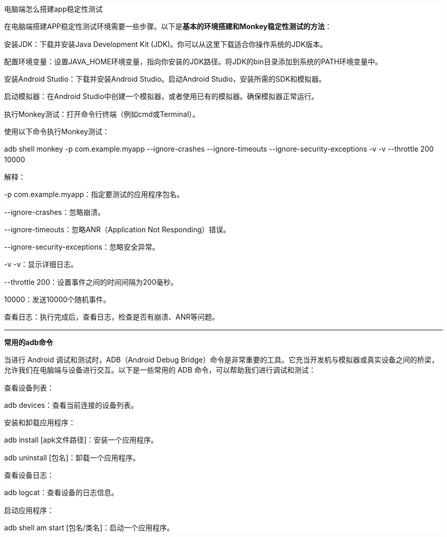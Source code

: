 

电脑端怎么搭建app稳定性测试

在电脑端搭建APP稳定性测试环境需要一些步骤。以下是**基本的环境搭建和Monkey稳定性测试的方法**：

安装JDK：下载并安装Java Development Kit (JDK)。你可以从这里下载适合你操作系统的JDK版本。

配置环境变量：设置JAVA_HOME环境变量，指向你安装的JDK路径。将JDK的bin目录添加到系统的PATH环境变量中。

安装Android Studio：下载并安装Android Studio。启动Android Studio，安装所需的SDK和模拟器。

启动模拟器：在Android Studio中创建一个模拟器，或者使用已有的模拟器。确保模拟器正常运行。

执行Monkey测试：打开命令行终端（例如cmd或Terminal）。

使用以下命令执行Monkey测试：

adb shell monkey -p com.example.myapp --ignore-crashes --ignore-timeouts --ignore-security-exceptions -v -v --throttle 200 10000

解释：

-p com.example.myapp：指定要测试的应用程序包名。

--ignore-crashes：忽略崩溃。

--ignore-timeouts：忽略ANR（Application Not Responding）错误。

--ignore-security-exceptions：忽略安全异常。

-v -v：显示详细日志。

--throttle 200：设置事件之间的时间间隔为200毫秒。

10000：发送10000个随机事件。

查看日志：执行完成后，查看日志，检查是否有崩溃、ANR等问题。

---





**常用的adb命令**

当进行 Android 调试和测试时，ADB（Android Debug Bridge）命令是非常重要的工具。它充当开发机与模拟器或真实设备之间的桥梁，允许我们在电脑端与设备进行交互。以下是一些常用的 ADB 命令，可以帮助我们进行调试和测试：

查看设备列表：

adb devices：查看当前连接的设备列表。

安装和卸载应用程序：

adb install [apk文件路径]：安装一个应用程序。

adb uninstall [包名]：卸载一个应用程序。

查看设备日志：

adb logcat：查看设备的日志信息。

启动应用程序：

adb shell am start [包名/类名]：启动一个应用程序。
